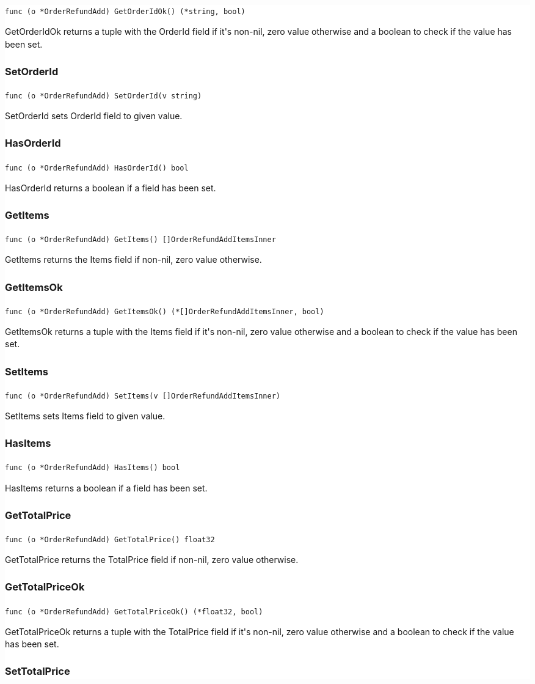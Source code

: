 `func (o *OrderRefundAdd) GetOrderIdOk() (*string, bool)`

GetOrderIdOk returns a tuple with the OrderId field if it's non-nil, zero value otherwise
and a boolean to check if the value has been set.

### SetOrderId

`func (o *OrderRefundAdd) SetOrderId(v string)`

SetOrderId sets OrderId field to given value.

### HasOrderId

`func (o *OrderRefundAdd) HasOrderId() bool`

HasOrderId returns a boolean if a field has been set.

### GetItems

`func (o *OrderRefundAdd) GetItems() []OrderRefundAddItemsInner`

GetItems returns the Items field if non-nil, zero value otherwise.

### GetItemsOk

`func (o *OrderRefundAdd) GetItemsOk() (*[]OrderRefundAddItemsInner, bool)`

GetItemsOk returns a tuple with the Items field if it's non-nil, zero value otherwise
and a boolean to check if the value has been set.

### SetItems

`func (o *OrderRefundAdd) SetItems(v []OrderRefundAddItemsInner)`

SetItems sets Items field to given value.

### HasItems

`func (o *OrderRefundAdd) HasItems() bool`

HasItems returns a boolean if a field has been set.

### GetTotalPrice

`func (o *OrderRefundAdd) GetTotalPrice() float32`

GetTotalPrice returns the TotalPrice field if non-nil, zero value otherwise.

### GetTotalPriceOk

`func (o *OrderRefundAdd) GetTotalPriceOk() (*float32, bool)`

GetTotalPriceOk returns a tuple with the TotalPrice field if it's non-nil, zero value otherwise
and a boolean to check if the value has been set.

### SetTotalPrice

